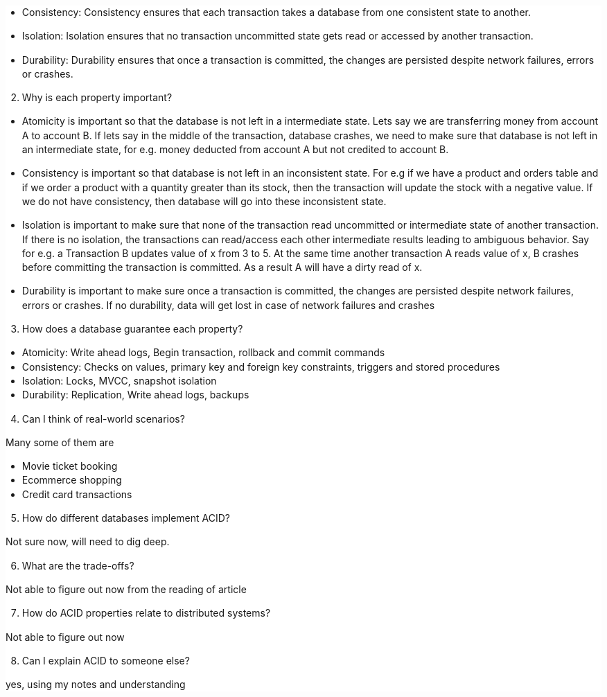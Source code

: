 - Consistency: Consistency ensures that each transaction takes a database from one consistent state to another.

- Isolation: Isolation ensures that no transaction uncommitted state gets read or accessed by another transaction.

- Durability: Durability ensures that once a transaction is committed, the changes are persisted despite network failures, errors or crashes.

2. Why is each property important?

- Atomicity is important so that the database is not left in a intermediate state. Lets say we are transferring money from account A to account B. If lets say in the middle of the transaction, database crashes, we need to make sure that database is not left in an intermediate state, for e.g. money deducted from account A but not credited to account B.

- Consistency is important so that database is not left in an inconsistent state. For e.g if we have a product and orders table and if we order a product with a quantity greater than its stock, then the transaction will update the stock with a negative value. If we do not have consistency, then database will go into these inconsistent state.

- Isolation is important to make sure that none of the transaction read uncommitted or intermediate state of another transaction. If there is no isolation, the transactions can read/access each other intermediate results leading to ambiguous behavior. Say for e.g. a Transaction B updates value of x from 3 to 5. At the same time another transaction A reads value of x, B crashes before committing the transaction is committed. As a result A will have a dirty read of x. 

- Durability is important to make sure once a transaction is committed, the changes are persisted despite network failures, errors or crashes. If no durability, data will get lost in case of network failures and crashes

3. How does a database guarantee each property?

- Atomicity: Write ahead logs, Begin transaction, rollback and commit commands
- Consistency: Checks on values, primary key and foreign key constraints, triggers and stored procedures
- Isolation: Locks, MVCC, snapshot isolation
- Durability: Replication, Write ahead logs, backups

4. Can I think of real-world scenarios?

Many some of them are

- Movie ticket booking
- Ecommerce shopping
- Credit card transactions

5. How do different databases implement ACID?

Not sure now, will need to dig deep.

6. What are the trade-offs?

Not able to figure out now from the reading of article

7. How do ACID properties relate to distributed systems?

Not able to figure out now

8. Can I explain ACID to someone else?

yes, using my notes and understanding
